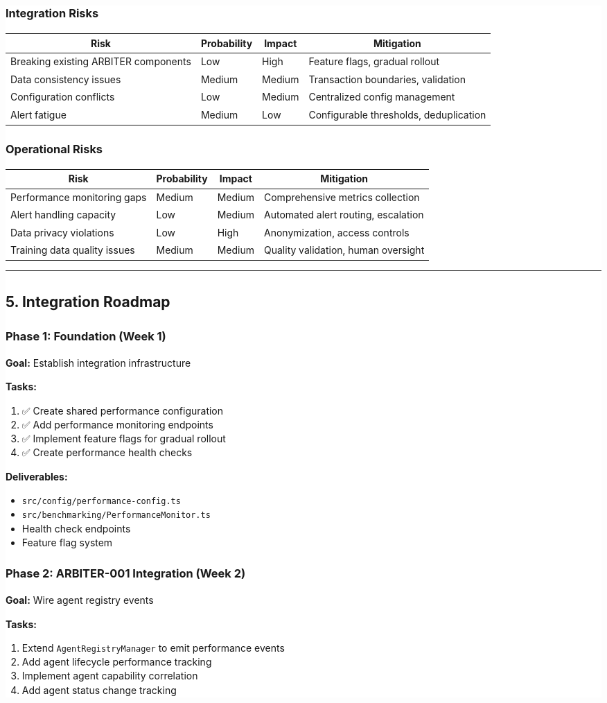### Integration Risks

| Risk                                 | Probability | Impact | Mitigation                             |
| ------------------------------------ | ----------- | ------ | -------------------------------------- |
| Breaking existing ARBITER components | Low         | High   | Feature flags, gradual rollout         |
| Data consistency issues              | Medium      | Medium | Transaction boundaries, validation     |
| Configuration conflicts              | Low         | Medium | Centralized config management          |
| Alert fatigue                        | Medium      | Low    | Configurable thresholds, deduplication |

### Operational Risks

| Risk                         | Probability | Impact | Mitigation                          |
| ---------------------------- | ----------- | ------ | ----------------------------------- |
| Performance monitoring gaps  | Medium      | Medium | Comprehensive metrics collection    |
| Alert handling capacity      | Low         | Medium | Automated alert routing, escalation |
| Data privacy violations      | Low         | High   | Anonymization, access controls      |
| Training data quality issues | Medium      | Medium | Quality validation, human oversight |

---

## 5. Integration Roadmap

### Phase 1: Foundation (Week 1)

**Goal:** Establish integration infrastructure

**Tasks:**

1. ✅ Create shared performance configuration
2. ✅ Add performance monitoring endpoints
3. ✅ Implement feature flags for gradual rollout
4. ✅ Create performance health checks

**Deliverables:**

- `src/config/performance-config.ts`
- `src/benchmarking/PerformanceMonitor.ts`
- Health check endpoints
- Feature flag system

### Phase 2: ARBITER-001 Integration (Week 2)

**Goal:** Wire agent registry events

**Tasks:**

1. Extend `AgentRegistryManager` to emit performance events
2. Add agent lifecycle performance tracking
3. Implement agent capability correlation
4. Add agent status change tracking
